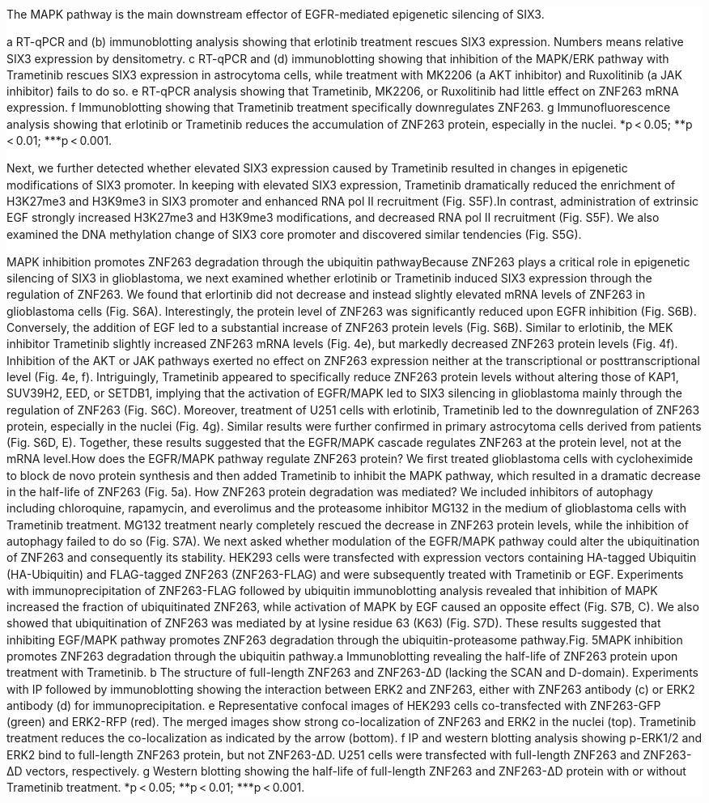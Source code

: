 The MAPK pathway is the main downstream effector of EGFR-mediated epigenetic silencing of SIX3.

a RT-qPCR and (b) immunoblotting analysis showing that erlotinib treatment rescues SIX3 expression. Numbers means relative SIX3 expression by densitometry. c RT-qPCR and (d) immunoblotting showing that inhibition of the MAPK/ERK pathway with Trametinib rescues SIX3 expression in astrocytoma cells, while treatment with MK2206 (a AKT inhibitor) and Ruxolitinib (a JAK inhibitor) fails to do so. e RT-qPCR analysis showing that Trametinib, MK2206, or Ruxolitinib had little effect on ZNF263 mRNA expression. f Immunoblotting showing that Trametinib treatment specifically downregulates ZNF263. g Immunofluorescence analysis showing that erlotinib or Trametinib reduces the accumulation of ZNF263 protein, especially in the nuclei. *p < 0.05; **p < 0.01; ***p < 0.001.

Next, we further detected whether elevated SIX3 expression caused by Trametinib resulted in changes in epigenetic modifications of SIX3 promoter. In keeping with elevated SIX3 expression, Trametinib dramatically reduced the enrichment of H3K27me3 and H3K9me3 in SIX3 promoter and enhanced RNA pol II recruitment (Fig. S5F).In contrast, administration of extrinsic EGF strongly increased H3K27me3 and H3K9me3 modifications, and decreased RNA pol II recruitment (Fig. S5F). We also examined the DNA methylation change of SIX3 core promoter and discovered similar tendencies (Fig. S5G).

MAPK inhibition promotes ZNF263 degradation through the ubiquitin pathwayBecause ZNF263 plays a critical role in epigenetic silencing of SIX3 in glioblastoma, we next examined whether erlotinib or Trametinib induced SIX3 expression through the regulation of ZNF263. We found that erlortinib did not decrease and instead slightly elevated mRNA levels of ZNF263 in glioblastoma cells (Fig. S6A). Interestingly, the protein level of ZNF263 was significantly reduced upon EGFR inhibition (Fig. S6B). Conversely, the addition of EGF led to a substantial increase of ZNF263 protein levels (Fig. S6B). Similar to erlotinib, the MEK inhibitor Trametinib slightly increased ZNF263 mRNA levels (Fig. 4e), but markedly decreased ZNF263 protein levels (Fig. 4f). Inhibition of the AKT or JAK pathways exerted no effect on ZNF263 expression neither at the transcriptional or posttranscriptional level (Fig. 4e, f). Intriguingly, Trametinib appeared to specifically reduce ZNF263 protein levels without altering those of KAP1, SUV39H2, EED, or SETDB1, implying that the activation of EGFR/MAPK led to SIX3 silencing in glioblastoma mainly through the regulation of ZNF263 (Fig. S6C). Moreover, treatment of U251 cells with erlotinib, Trametinib led to the downregulation of ZNF263 protein, especially in the nuclei (Fig. 4g). Similar results were further confirmed in primary astrocytoma cells derived from patients (Fig. S6D, E). Together, these results suggested that the EGFR/MAPK cascade regulates ZNF263 at the protein level, not at the mRNA level.How does the EGFR/MAPK pathway regulate ZNF263 protein? We first treated glioblastoma cells with cycloheximide to block de novo protein synthesis and then added Trametinib to inhibit the MAPK pathway, which resulted in a dramatic decrease in the half-life of ZNF263 (Fig. 5a). How ZNF263 protein degradation was mediated? We included inhibitors of autophagy including chloroquine, rapamycin, and everolimus and the proteasome inhibitor MG132 in the medium of glioblastoma cells with Trametinib treatment. MG132 treatment nearly completely rescued the decrease in ZNF263 protein levels, while the inhibition of autophagy failed to do so (Fig. S7A). We next asked whether modulation of the EGFR/MAPK pathway could alter the ubiquitination of ZNF263 and consequently its stability. HEK293 cells were transfected with expression vectors containing HA-tagged Ubiquitin (HA-Ubiquitin) and FLAG-tagged ZNF263 (ZNF263-FLAG) and were subsequently treated with Trametinib or EGF. Experiments with immunoprecipitation of ZNF263-FLAG followed by ubiquitin immunoblotting analysis revealed that inhibition of MAPK increased the fraction of ubiquitinated ZNF263, while activation of MAPK by EGF caused an opposite effect (Fig. S7B, C). We also showed that ubiquitination of ZNF263 was mediated by at lysine residue 63 (K63) (Fig. S7D). These results suggested that inhibiting EGF/MAPK pathway promotes ZNF263 degradation through the ubiquitin-proteasome pathway.Fig. 5MAPK inhibition promotes ZNF263 degradation through the ubiquitin pathway.a Immunoblotting revealing the half-life of ZNF263 protein upon treatment with Trametinib. b The structure of full-length ZNF263 and ZNF263-ΔD (lacking the SCAN and D-domain). Experiments with IP followed by immunoblotting showing the interaction between ERK2 and ZNF263, either with ZNF263 antibody (c) or ERK2 antibody (d) for immunoprecipitation. e Representative confocal images of HEK293 cells co-transfected with ZNF263-GFP (green) and ERK2-RFP (red). The merged images show strong co-localization of ZNF263 and ERK2 in the nuclei (top). Trametinib treatment reduces the co-localization as indicated by the arrow (bottom). f IP and western blotting analysis showing p-ERK1/2 and ERK2 bind to full-length ZNF263 protein, but not ZNF263-ΔD. U251 cells were transfected with full-length ZNF263 and ZNF263-ΔD vectors, respectively. g Western blotting showing the half-life of full-length ZNF263 and ZNF263-ΔD protein with or without Trametinib treatment. *p < 0.05; **p < 0.01; ***p < 0.001.
